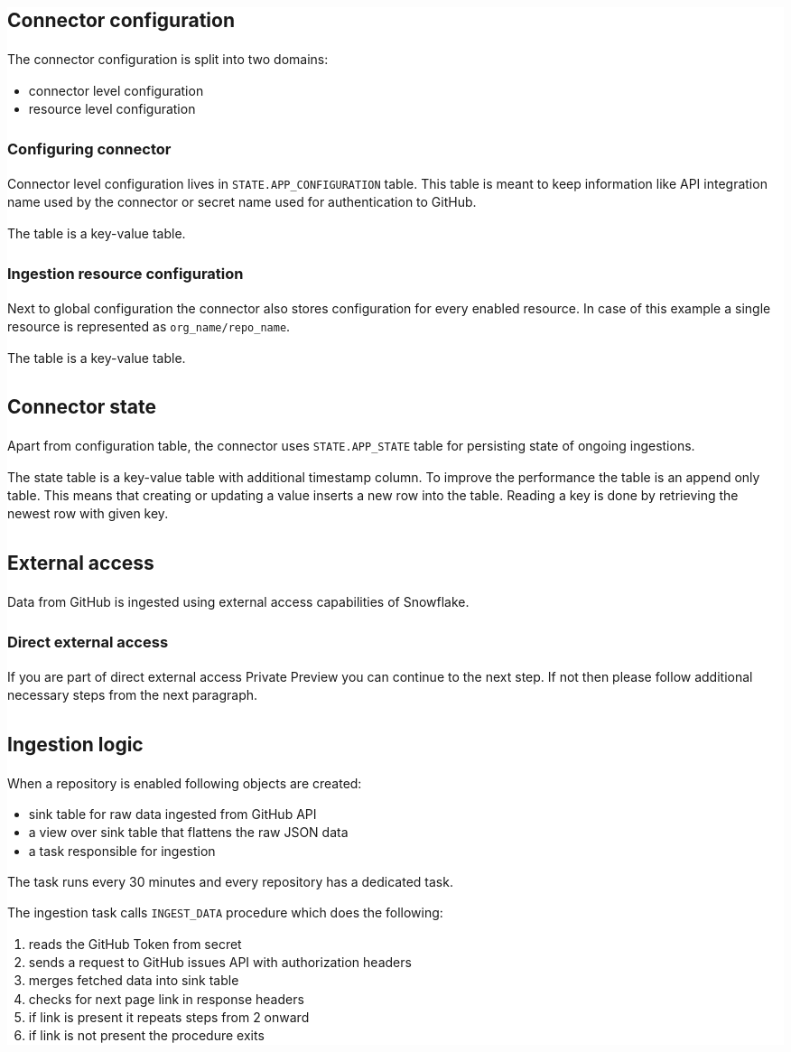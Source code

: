 ## Connector configuration

The connector configuration is split into two domains:
- connector level configuration
- resource level configuration

### Configuring connector
Connector level configuration lives in `STATE.APP_CONFIGURATION` table. This table is meant to keep information
like API integration name used by the connector or secret name used for authentication to GitHub.

The table is a key-value table.

### Ingestion resource configuration
Next to global configuration the connector also stores configuration for every enabled resource. In case of this example
a single resource is represented as `org_name/repo_name`.

The table is a key-value table.

## Connector state

Apart from configuration table, the connector uses `STATE.APP_STATE` table for persisting state of
ongoing ingestions.

The state table is a key-value table with additional timestamp column. To improve the performance
the table is an append only table.
This means that creating or updating a value inserts a new row into the table. Reading a key is done
by retrieving the
newest row with given key.

## External access

Data from GitHub is ingested using external access capabilities of Snowflake.

### Direct external access

If you are part of direct external access Private Preview you can continue to the next step. If not
then please
follow additional necessary steps from the next paragraph.

## Ingestion logic

When a repository is enabled following objects are created:
- sink table for raw data ingested from GitHub API
- a view over sink table that flattens the raw JSON data
- a task responsible for ingestion

The task runs every 30 minutes and every repository has a dedicated task.

The ingestion task calls `INGEST_DATA` procedure which does the following:
1. reads the GitHub Token from secret
2. sends a request to GitHub issues API with authorization headers
3. merges fetched data into sink table
4. checks for next page link in response headers
5. if link is present it repeats steps from 2 onward
6. if link is not present the procedure exits
